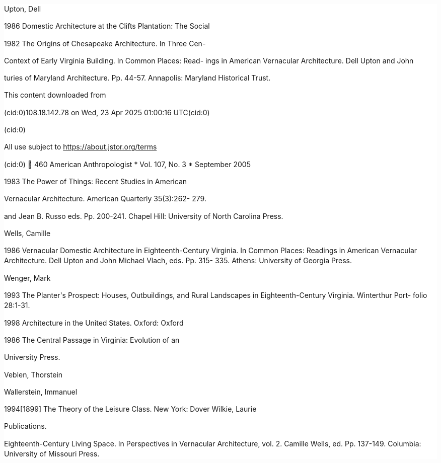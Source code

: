  Upton, Dell

 1986 Domestic Architecture at the Clifts Plantation: The Social

 1982 The Origins of Chesapeake Architecture. In Three Cen-

 Context of Early Virginia Building. In Common Places: Read-
 ings in American Vernacular Architecture. Dell Upton and John

 turies of Maryland Architecture. Pp. 44-57. Annapolis:
 Maryland Historical Trust.

This content downloaded from 

(cid:0)108.18.142.78 on Wed, 23 Apr 2025 01:00:16 UTC(cid:0)

(cid:0) 

All use subject to https://about.jstor.org/terms

(cid:0)
 460 American Anthropologist * Vol. 107, No. 3 * September 2005

 1983 The Power of Things: Recent Studies in American

 Vernacular Architecture. American Quarterly 35(3):262-
 279.

 and Jean B. Russo eds. Pp. 200-241. Chapel Hill: University of
 North Carolina Press.

 Wells, Camille

 1986 Vernacular Domestic Architecture in Eighteenth-Century
 Virginia. In Common Places: Readings in American Vernacular
 Architecture. Dell Upton and John Michael Vlach, eds. Pp. 315-
 335. Athens: University of Georgia Press.

 Wenger, Mark

 1993 The Planter's Prospect: Houses, Outbuildings, and Rural
 Landscapes in Eighteenth-Century Virginia. Winterthur Port-
 folio 28:1-31.

 1998 Architecture in the United States. Oxford: Oxford

 1986 The Central Passage in Virginia: Evolution of an

 University Press.

 Veblen, Thorstein

 Wallerstein, Immanuel

 1994[1899] The Theory of the Leisure Class. New York: Dover
 Wilkie, Laurie

 Publications.

 Eighteenth-Century Living Space. In Perspectives in Vernacular
 Architecture, vol. 2. Camille Wells, ed. Pp. 137-149. Columbia:
 University of Missouri Press.
